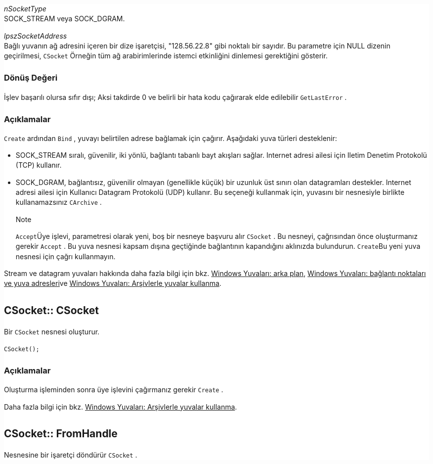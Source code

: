*nSocketType*<br/>
SOCK_STREAM veya SOCK_DGRAM.

*lpszSocketAddress*<br/>
Bağlı yuvanın ağ adresini içeren bir dize işaretçisi, "128.56.22.8" gibi noktalı bir sayıdır. Bu parametre için NULL dizenin geçirilmesi, `CSocket` Örneğin tüm ağ arabirimlerinde istemci etkinliğini dinlemesi gerektiğini gösterir.

### <a name="return-value"></a>Dönüş Değeri

İşlev başarılı olursa sıfır dışı; Aksi takdirde 0 ve belirli bir hata kodu çağırarak elde edilebilir `GetLastError` .

### <a name="remarks"></a>Açıklamalar

`Create` ardından `Bind` , yuvayı belirtilen adrese bağlamak için çağırır. Aşağıdaki yuva türleri desteklenir:

- SOCK_STREAM sıralı, güvenilir, iki yönlü, bağlantı tabanlı bayt akışları sağlar. Internet adresi ailesi için Iletim Denetim Protokolü (TCP) kullanır.

- SOCK_DGRAM, bağlantısız, güvenilir olmayan (genellikle küçük) bir uzunluk üst sınırı olan datagramları destekler. Internet adresi ailesi için Kullanıcı Datagram Protokolü (UDP) kullanır. Bu seçeneği kullanmak için, yuvasını bir nesnesiyle birlikte kullanamazsınız `CArchive` .

    > [!NOTE]
    >  `Accept`Üye işlevi, parametresi olarak yeni, boş bir nesneye başvuru alır `CSocket` . Bu nesneyi, çağrısından önce oluşturmanız gerekir `Accept` . Bu yuva nesnesi kapsam dışına geçtiğinde bağlantının kapandığını aklınızda bulundurun. `Create`Bu yeni yuva nesnesi için çağrı kullanmayın.

Stream ve datagram yuvaları hakkında daha fazla bilgi için bkz. [Windows Yuvaları: arka plan](../../mfc/windows-sockets-background.md), [Windows Yuvaları: bağlantı noktaları ve yuva adresleri](../../mfc/windows-sockets-ports-and-socket-addresses.md)ve [Windows Yuvaları: Arşivlerle yuvalar kullanma](../../mfc/windows-sockets-using-sockets-with-archives.md).

## <a name="csocketcsocket"></a><a name="csocket"></a> CSocket:: CSocket

Bir `CSocket` nesnesi oluşturur.

```
CSocket();
```

### <a name="remarks"></a>Açıklamalar

Oluşturma işleminden sonra üye işlevini çağırmanız gerekir `Create` .

Daha fazla bilgi için bkz. [Windows Yuvaları: Arşivlerle yuvalar kullanma](../../mfc/windows-sockets-using-sockets-with-archives.md).

## <a name="csocketfromhandle"></a><a name="fromhandle"></a> CSocket:: FromHandle

Nesnesine bir işaretçi döndürür `CSocket` .
